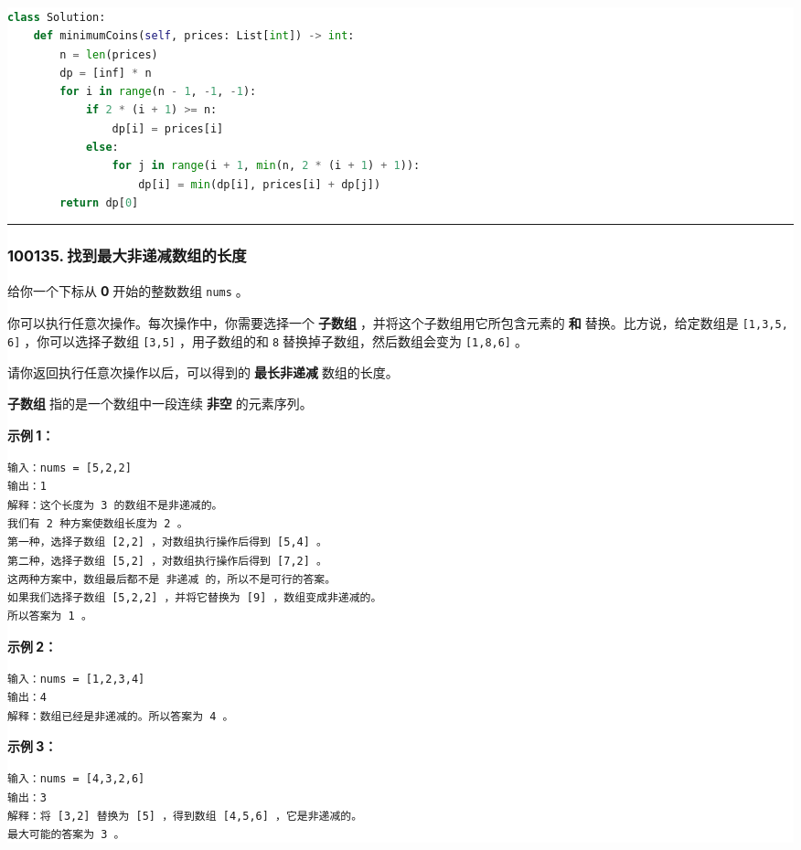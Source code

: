 ```python
class Solution:
    def minimumCoins(self, prices: List[int]) -> int:
        n = len(prices)
        dp = [inf] * n
        for i in range(n - 1, -1, -1):
            if 2 * (i + 1) >= n:
                dp[i] = prices[i]
            else:
                for j in range(i + 1, min(n, 2 * (i + 1) + 1)):
                    dp[i] = min(dp[i], prices[i] + dp[j])
        return dp[0]
```

----

### 100135. 找到最大非递减数组的长度

给你一个下标从 **0** 开始的整数数组 `nums` 。

你可以执行任意次操作。每次操作中，你需要选择一个 **子数组** ，并将这个子数组用它所包含元素的 **和** 替换。比方说，给定数组是 `[1,3,5,6]` ，你可以选择子数组 `[3,5]` ，用子数组的和 `8` 替换掉子数组，然后数组会变为 `[1,8,6]` 。

请你返回执行任意次操作以后，可以得到的 **最长非递减** 数组的长度。

**子数组** 指的是一个数组中一段连续 **非空** 的元素序列。

 

**示例 1：**

```
输入：nums = [5,2,2]
输出：1
解释：这个长度为 3 的数组不是非递减的。
我们有 2 种方案使数组长度为 2 。
第一种，选择子数组 [2,2] ，对数组执行操作后得到 [5,4] 。
第二种，选择子数组 [5,2] ，对数组执行操作后得到 [7,2] 。
这两种方案中，数组最后都不是 非递减 的，所以不是可行的答案。
如果我们选择子数组 [5,2,2] ，并将它替换为 [9] ，数组变成非递减的。
所以答案为 1 。
```

**示例 2：**

```
输入：nums = [1,2,3,4]
输出：4
解释：数组已经是非递减的。所以答案为 4 。
```

**示例 3：**

```
输入：nums = [4,3,2,6]
输出：3
解释：将 [3,2] 替换为 [5] ，得到数组 [4,5,6] ，它是非递减的。
最大可能的答案为 3 。
```

